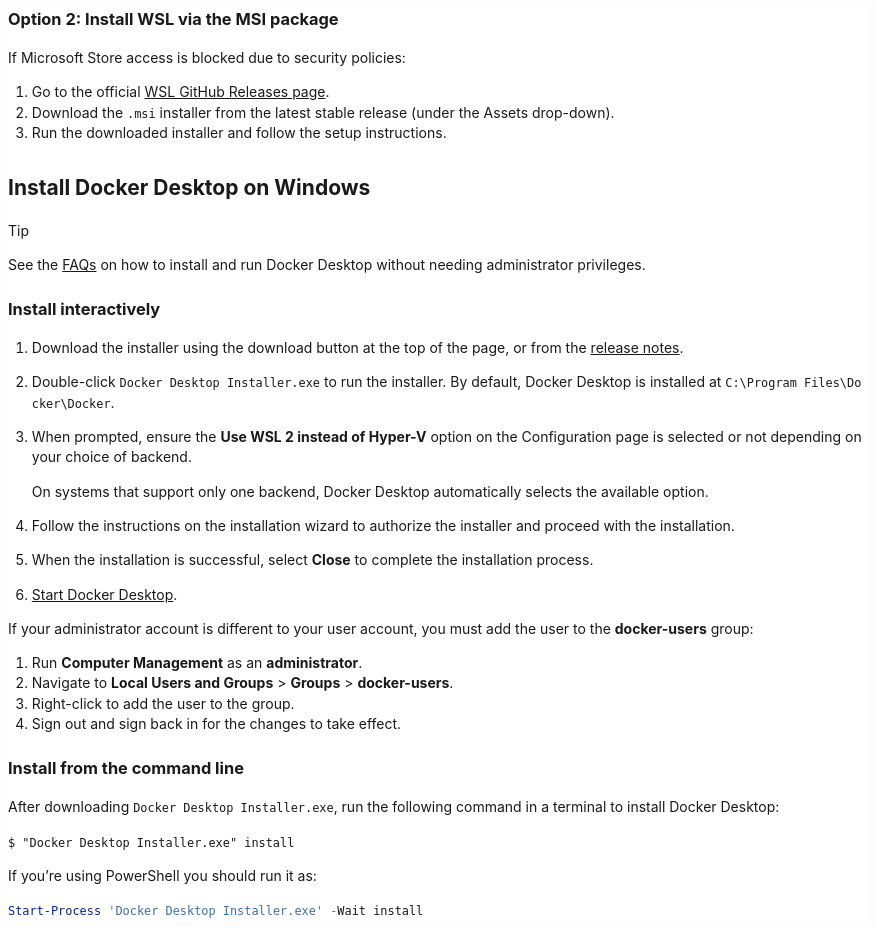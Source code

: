 ### Option 2: Install WSL via the MSI package

If Microsoft Store access is blocked due to security policies:
1. Go to the official [WSL GitHub Releases page](https://github.com/microsoft/WSL/releases).
2. Download the `.msi` installer from the latest stable release (under the Assets drop-down).
3. Run the downloaded installer and follow the setup instructions.

## Install Docker Desktop on Windows

> [!TIP]
>
> See the [FAQs](/manuals/desktop/troubleshoot-and-support/faqs/general.md#how-do-i-run-docker-desktop-without-administrator-privileges) on how to install and run Docker Desktop without needing administrator privileges.

### Install interactively

1. Download the installer using the download button at the top of the page, or from the [release notes](/manuals/desktop/release-notes.md).

2. Double-click `Docker Desktop Installer.exe` to run the installer. By default, Docker Desktop is installed at `C:\Program Files\Docker\Docker`.

3. When prompted, ensure the **Use WSL 2 instead of Hyper-V** option on the Configuration page is selected or not depending on your choice of backend.

    On systems that support only one backend, Docker Desktop automatically selects the available option.

4. Follow the instructions on the installation wizard to authorize the installer and proceed with the installation.

5. When the installation is successful, select **Close** to complete the installation process.

6. [Start Docker Desktop](#start-docker-desktop).

If your administrator account is different to your user account, you must add the user to the **docker-users** group:
1. Run **Computer Management** as an **administrator**.
2. Navigate to **Local Users and Groups** > **Groups** > **docker-users**. 
3. Right-click to add the user to the group.
4. Sign out and sign back in for the changes to take effect.

### Install from the command line

After downloading `Docker Desktop Installer.exe`, run the following command in a terminal to install Docker Desktop:

```console
$ "Docker Desktop Installer.exe" install
```

If you’re using PowerShell you should run it as:

```powershell
Start-Process 'Docker Desktop Installer.exe' -Wait install
```
